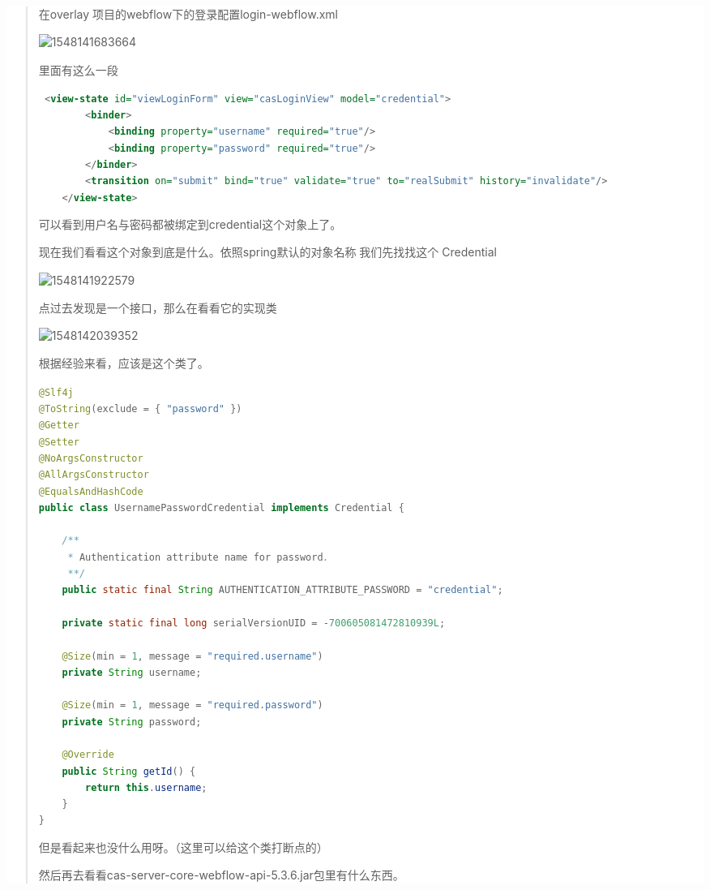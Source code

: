 > 在overlay 项目的webflow下的登录配置login-webflow.xml
>
> ![1548141683664]({{site.url}}\imgs\sso\sso31.png)
>
> 里面有这么一段
>
> ```XML
>  <view-state id="viewLoginForm" view="casLoginView" model="credential">
>         <binder>
>             <binding property="username" required="true"/>
>             <binding property="password" required="true"/>
>         </binder>
>         <transition on="submit" bind="true" validate="true" to="realSubmit" history="invalidate"/>
>     </view-state>
> ```
>
> 可以看到用户名与密码都被绑定到credential这个对象上了。
>
> 现在我们看看这个对象到底是什么。依照spring默认的对象名称  我们先找找这个 Credential
>
> ![1548141922579]({{site.url}}\imgs\sso\sso32.png)
>
> 点过去发现是一个接口，那么在看看它的实现类
>
> ![1548142039352]({{site.url}}\imgs\sso\sso33.png)
>
> 根据经验来看，应该是这个类了。
>
> ```JAVA
> @Slf4j
> @ToString(exclude = { "password" })
> @Getter
> @Setter
> @NoArgsConstructor
> @AllArgsConstructor
> @EqualsAndHashCode
> public class UsernamePasswordCredential implements Credential {
> 
>     /**
>      * Authentication attribute name for password.
>      **/
>     public static final String AUTHENTICATION_ATTRIBUTE_PASSWORD = "credential";
> 
>     private static final long serialVersionUID = -700605081472810939L;
> 
>     @Size(min = 1, message = "required.username")
>     private String username;
> 
>     @Size(min = 1, message = "required.password")
>     private String password;
> 
>     @Override
>     public String getId() {
>         return this.username;
>     }
> }
> 
> ```
>
> 但是看起来也没什么用呀。（这里可以给这个类打断点的）
>
> 然后再去看看cas-server-core-webflow-api-5.3.6.jar包里有什么东西。
>